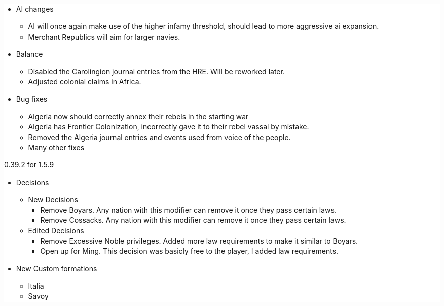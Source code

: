 
- AI changes
	- AI will once again make use of the higher infamy threshold, should lead to more aggressive ai expansion. 
	- Merchant Republics will aim for larger navies.

- Balance
	- Disabled the Carolingion journal entries from the HRE. Will be reworked later.
	- Adjusted colonial claims in Africa.

- Bug fixes
	- Algeria now should correctly annex their rebels in the starting war
	- Algeria has Frontier Colonization, incorrectly gave it to their rebel vassal by mistake.
	- Removed the Algeria journal entries and events used from voice of the people.
	- Many other fixes

0.39.2 for 1.5.9

- Decisions
	- New Decisions
		- Remove Boyars. Any nation with this modifier can remove it once they pass certain laws.
		- Remove Cossacks. Any nation with this modifier can remove it once they pass certain laws.
	- Edited Decisions
		- Remove Excessive Noble privileges. Added more law requirements to make it similar to Boyars.
		- Open up for Ming. This decision was basicly free to the player, I added law requirements.

- New Custom formations
	- Italia
	- Savoy

